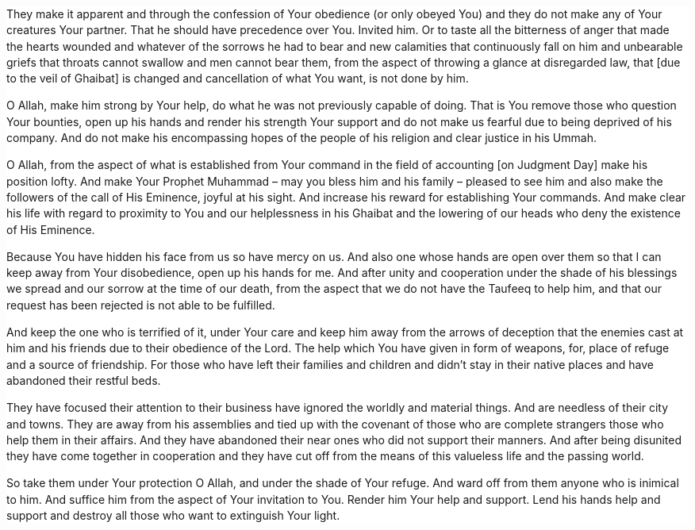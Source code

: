 They make it apparent and through the confession of Your obedience (or
only obeyed You) and they do not make any of Your creatures Your
partner. That he should have precedence over You. Invited him. Or to
taste all the bitterness of anger that made the hearts wounded and
whatever of the sorrows he had to bear and new calamities that
continuously fall on him and unbearable griefs that throats cannot
swallow and men cannot bear them, from the aspect of throwing a glance
at disregarded law, that [due to the veil of Ghaibat] is changed and
cancellation of what You want, is not done by him.

O Allah, make him strong by Your help, do what he was not previously
capable of doing. That is You remove those who question Your bounties,
open up his hands and render his strength Your support and do not make
us fearful due to being deprived of his company. And do not make his
encompassing hopes of the people of his religion and clear justice in
his Ummah.

O Allah, from the aspect of what is established from Your command in the
field of accounting [on Judgment Day] make his position lofty. And make
Your Prophet Muhammad – may you bless him and his family – pleased to
see him and also make the followers of the call of His Eminence, joyful
at his sight. And increase his reward for establishing Your commands.
And make clear his life with regard to proximity to You and our
helplessness in his Ghaibat and the lowering of our heads who deny the
existence of His Eminence.

Because You have hidden his face from us so have mercy on us. And also
one whose hands are open over them so that I can keep away from Your
disobedience, open up his hands for me. And after unity and cooperation
under the shade of his blessings we spread and our sorrow at the time of
our death, from the aspect that we do not have the Taufeeq to help him,
and that our request has been rejected is not able to be fulfilled.

And keep the one who is terrified of it, under Your care and keep him
away from the arrows of deception that the enemies cast at him and his
friends due to their obedience of the Lord. The help which You have
given in form of weapons, for, place of refuge and a source of
friendship. For those who have left their families and children and
didn’t stay in their native places and have abandoned their restful
beds.

They have focused their attention to their business have ignored the
worldly and material things. And are needless of their city and towns.
They are away from his assemblies and tied up with the covenant of those
who are complete strangers those who help them in their affairs. And
they have abandoned their near ones who did not support their manners.
And after being disunited they have come together in cooperation and
they have cut off from the means of this valueless life and the passing
world.

So take them under Your protection O Allah, and under the shade of Your
refuge. And ward off from them anyone who is inimical to him. And
suffice him from the aspect of Your invitation to You. Render him Your
help and support. Lend his hands help and support and destroy all those
who want to extinguish Your light.
